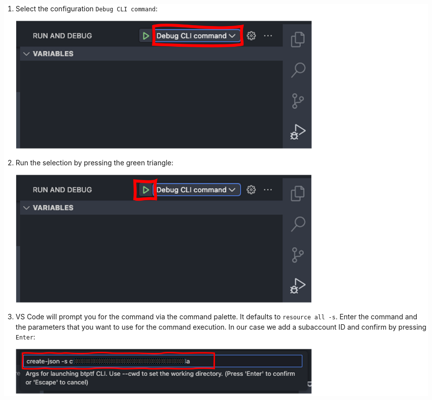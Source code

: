 1. Select the configuration `Debug CLI command`:

   <img src="../assets/devguide-pics/debug2.png" alt="VS Code debug configuration options" width="600px">

1. Run the selection by pressing the green triangle:

   <img src="../assets/devguide-pics/debug3.png" alt="Run debug configuration" width="600px">

1. VS Code will prompt you for the command via the command palette. It defaults to `resource all -s`. Enter the command and the parameters that you want to use for the command execution. In our case we add a subaccount ID and confirm by pressing `Enter`:

   <img src="../assets/devguide-pics/debug4.png" alt="Prompt for parameters in debug configuration" width="600px">
